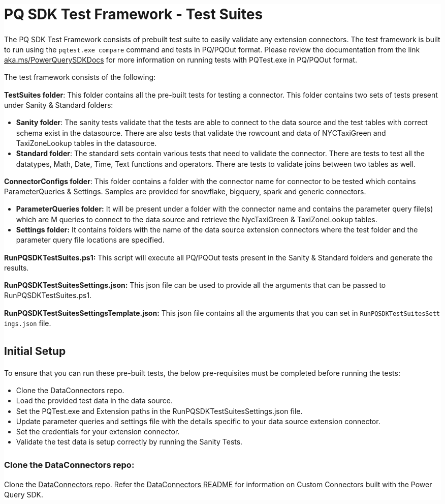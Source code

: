 # PQ SDK Test Framework - Test Suites

The PQ SDK Test Framework consists of prebuilt test suite to easily validate any extension connectors. The test framework is built to run using the `pqtest.exe compare` command and tests in PQ/PQOut format. Please review the documentation from the link [aka.ms/PowerQuerySDKDocs](https://aka.ms/PowerQuerySDKDocs) for more information on running tests with PQTest.exe in PQ/PQOut format.

The test framework consists of the following:

**TestSuites folder**: This folder contains all the pre-built tests for testing a connector. This folder contains two sets of tests present under Sanity & Standard folders:
- **Sanity folder**: The sanity tests validate that the tests are able to connect to the data source and the test tables with correct schema exist in the datasource. There are also tests that validate the rowcount and data of NYCTaxiGreen and TaxiZoneLookup tables in the datasource.
- **Standard folder**: The standard sets contain various tests that need to validate the connector. There are tests to test all the datatypes, Math, Date, Time, Text functions and operators. There are tests to validate joins between two tables as well.

**ConnectorConfigs folder**: This folder contains a folder with the connector name for connector to be tested which contains ParameterQueries & Settings. Samples are provided for snowflake, bigquery, spark and generic connectors. 
  - **ParameterQueries folder:** It will be present under a folder with the connector name and contains the parameter query file(s) which are M queries to connect to the data source and retrieve the NycTaxiGreen & TaxiZoneLookup tables.
  - **Settings folder:** It contains folders with the name of the data source extension connectors where the test folder and the parameter query file locations are specified.

**RunPQSDKTestSuites.ps1:** This script will execute all PQ/PQOut tests present in the Sanity & Standard folders and generate the results.       

**RunPQSDKTestSuitesSettings.json:** This json file can be used to provide all the arguments that can be passed to RunPQSDKTestSuites.ps1.

**RunPQSDKTestSuitesSettingsTemplate.json:** This json file contains all the arguments that you can set in `RunPQSDKTestSuitesSettings.json` file.

## Initial Setup

To ensure that you can run these pre-built tests, the below pre-requisites must be completed before running the tests:

- Clone the DataConnectors repo.
- Load the provided test data in the data source.
- Set the PQTest.exe and Extension paths in the RunPQSDKTestSuitesSettings.json file.
- Update parameter queries and settings file with the details specific to your data source extension connector.
- Set the credentials for your extension connector.
- Validate the test data is setup correctly by running the Sanity Tests.

### Clone the DataConnectors repo:

Clone the [DataConnectors repo](https://github.com/microsoft/DataConnectors). Refer the
[DataConnectors README](https://github.com/microsoft/DataConnectors/blob/master/README.md) for information
on Custom Connectors built with the Power Query SDK.
